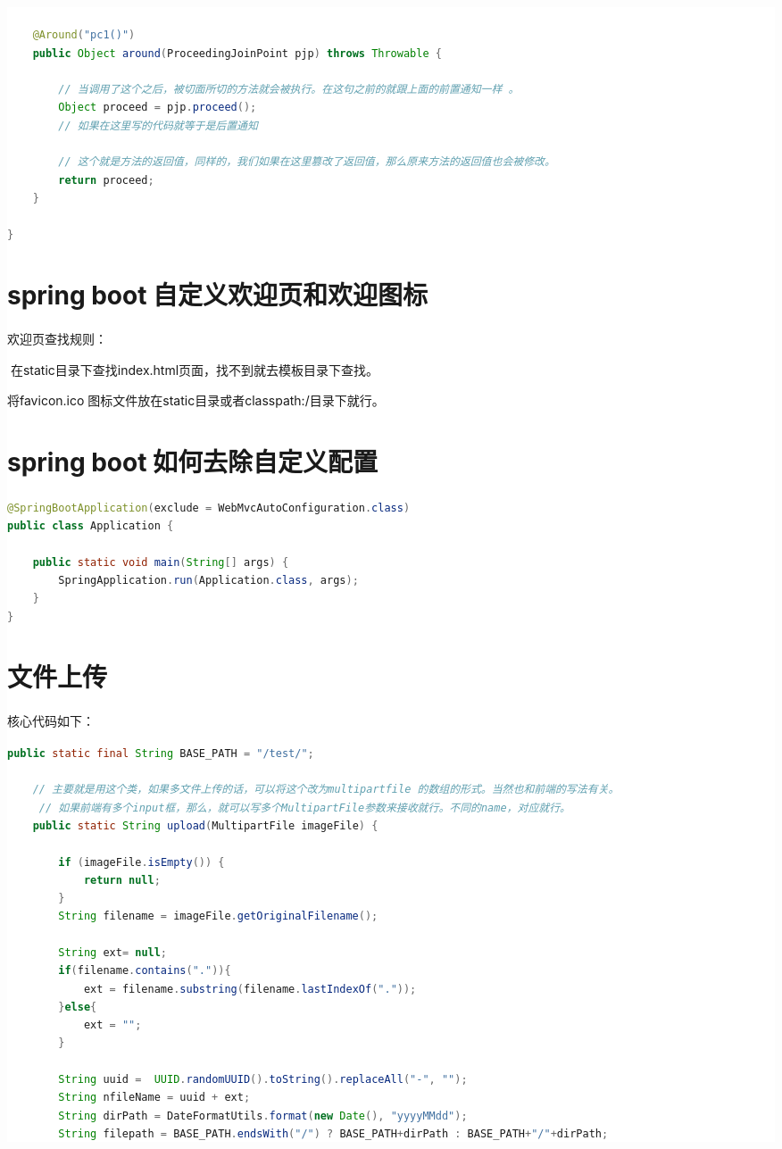 ```java
    
    @Around("pc1()")
    public Object around(ProceedingJoinPoint pjp) throws Throwable {
        
        // 当调用了这个之后，被切面所切的方法就会被执行。在这句之前的就跟上面的前置通知一样 。
        Object proceed = pjp.proceed();
        // 如果在这里写的代码就等于是后置通知
        
        // 这个就是方法的返回值，同样的，我们如果在这里篡改了返回值，那么原来方法的返回值也会被修改。
        return proceed;
    }

}

```

# spring boot 自定义欢迎页和欢迎图标

欢迎页查找规则：

​			在static目录下查找index.html页面，找不到就去模板目录下查找。

将favicon.ico 图标文件放在static目录或者classpath:/目录下就行。

# spring boot 如何去除自定义配置

```java
@SpringBootApplication(exclude = WebMvcAutoConfiguration.class)
public class Application {

    public static void main(String[] args) {
        SpringApplication.run(Application.class, args);
    }
}
```

 # 文件上传

核心代码如下：
```java
public static final String BASE_PATH = "/test/";
 
    // 主要就是用这个类，如果多文件上传的话，可以将这个改为multipartfile 的数组的形式。当然也和前端的写法有关。
     // 如果前端有多个input框，那么，就可以写多个MultipartFile参数来接收就行。不同的name，对应就行。
    public static String upload(MultipartFile imageFile) {
 
        if (imageFile.isEmpty()) {
            return null;
        }
        String filename = imageFile.getOriginalFilename();
        
        String ext= null;
        if(filename.contains(".")){
            ext = filename.substring(filename.lastIndexOf("."));
        }else{
            ext = "";
        }
        
        String uuid =  UUID.randomUUID().toString().replaceAll("-", "");
        String nfileName = uuid + ext;
        String dirPath = DateFormatUtils.format(new Date(), "yyyyMMdd");
        String filepath = BASE_PATH.endsWith("/") ? BASE_PATH+dirPath : BASE_PATH+"/"+dirPath;
```